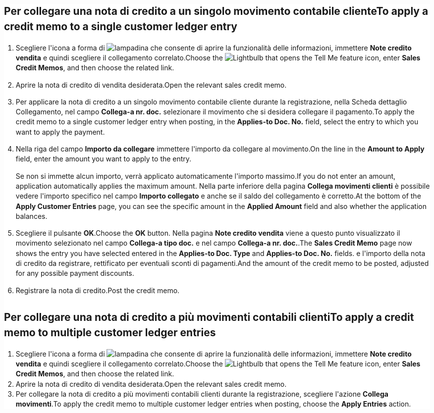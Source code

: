 ## <a name="to-apply-a-credit-memo-to-a-single-customer-ledger-entry"></a><span data-ttu-id="23a2e-174">Per collegare una nota di credito a un singolo movimento contabile cliente</span><span class="sxs-lookup"><span data-stu-id="23a2e-174">To apply a credit memo to a single customer ledger entry</span></span>
1. <span data-ttu-id="23a2e-175">Scegliere l'icona a forma di ![lampadina che consente di aprire la funzionalità delle informazioni](media/ui-search/search_small.png "Informazioni sull'operazione che si desidera eseguire"), immettere **Note credito vendita** e quindi scegliere il collegamento correlato.</span><span class="sxs-lookup"><span data-stu-id="23a2e-175">Choose the ![Lightbulb that opens the Tell Me feature](media/ui-search/search_small.png "Tell me what you want to do") icon, enter **Sales Credit Memos**, and then choose the related link.</span></span>
2. <span data-ttu-id="23a2e-176">Aprire la nota di credito di vendita desiderata.</span><span class="sxs-lookup"><span data-stu-id="23a2e-176">Open the relevant sales credit memo.</span></span>
3. <span data-ttu-id="23a2e-177">Per applicare la nota di credito a un singolo movimento contabile cliente durante la registrazione, nella Scheda dettaglio Collegamento, nel campo **Collega-a nr. doc.** selezionare il movimento che si desidera collegare il pagamento.</span><span class="sxs-lookup"><span data-stu-id="23a2e-177">To apply the credit memo to a single customer ledger entry when posting, in the **Applies-to Doc. No.** field, select the entry to which you want to apply the payment.</span></span>
4. <span data-ttu-id="23a2e-178">Nella riga del campo **Importo da collegare** immettere l'importo da collegare al movimento.</span><span class="sxs-lookup"><span data-stu-id="23a2e-178">On the line in the **Amount to Apply** field, enter the amount you want to apply to the entry.</span></span>  

    <span data-ttu-id="23a2e-179">Se non si immette alcun importo, verrà applicato automaticamente l'importo massimo.</span><span class="sxs-lookup"><span data-stu-id="23a2e-179">If you do not enter an amount, application automatically applies the maximum amount.</span></span> <span data-ttu-id="23a2e-180">Nella parte inferiore della pagina **Collega movimenti clienti** è possibile vedere l'importo specifico nel campo **Importo collegato** e anche se il saldo del collegamento è corretto.</span><span class="sxs-lookup"><span data-stu-id="23a2e-180">At the bottom of the **Apply Customer Entries** page, you can see the specific amount in the **Applied Amount** field and also whether the application balances.</span></span>    
5. <span data-ttu-id="23a2e-181">Scegliere il pulsante **OK**.</span><span class="sxs-lookup"><span data-stu-id="23a2e-181">Choose the **OK** button.</span></span> <span data-ttu-id="23a2e-182">Nella pagina **Note credito vendita** viene a questo punto visualizzato il movimento selezionato nel campo **Collega-a tipo doc.** e nel campo **Collega-a nr. doc.**.</span><span class="sxs-lookup"><span data-stu-id="23a2e-182">The **Sales Credit Memo** page now shows the entry you have selected entered in the **Applies-to Doc. Type** and **Applies-to Doc. No.** fields.</span></span> <span data-ttu-id="23a2e-183">e l'importo della nota di credito da registrare, rettificato per eventuali sconti di pagamenti.</span><span class="sxs-lookup"><span data-stu-id="23a2e-183">And the amount of the credit memo to be posted, adjusted for any possible payment discounts.</span></span>
6. <span data-ttu-id="23a2e-184">Registrare la nota di credito.</span><span class="sxs-lookup"><span data-stu-id="23a2e-184">Post the credit memo.</span></span>

## <a name="to-apply-a-credit-memo-to-multiple-customer-ledger-entries"></a><span data-ttu-id="23a2e-185">Per collegare una nota di credito a più movimenti contabili clienti</span><span class="sxs-lookup"><span data-stu-id="23a2e-185">To apply a credit memo to multiple customer ledger entries</span></span>
1. <span data-ttu-id="23a2e-186">Scegliere l'icona a forma di ![lampadina che consente di aprire la funzionalità delle informazioni](media/ui-search/search_small.png "Informazioni sull'operazione che si desidera eseguire"), immettere **Note credito vendita** e quindi scegliere il collegamento correlato.</span><span class="sxs-lookup"><span data-stu-id="23a2e-186">Choose the ![Lightbulb that opens the Tell Me feature](media/ui-search/search_small.png "Tell me what you want to do") icon, enter **Sales Credit Memos**, and then choose the related link.</span></span>
2. <span data-ttu-id="23a2e-187">Aprire la nota di credito di vendita desiderata.</span><span class="sxs-lookup"><span data-stu-id="23a2e-187">Open the relevant sales credit memo.</span></span>
3. <span data-ttu-id="23a2e-188">Per collegare la nota di credito a più movimenti contabili clienti durante la registrazione, scegliere l'azione **Collega movimenti**.</span><span class="sxs-lookup"><span data-stu-id="23a2e-188">To apply the credit memo to multiple customer ledger entries when posting, choose the **Apply Entries** action.</span></span>